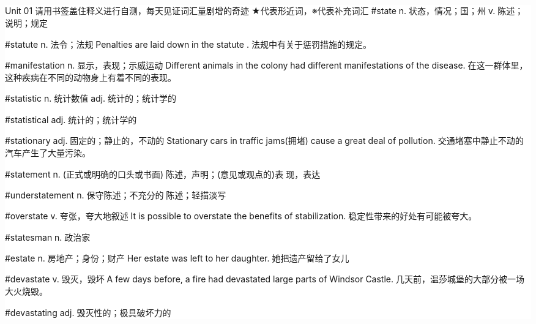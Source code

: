 ﻿Unit 01
请用书签盖住释义进行自测，每天见证词汇量剧增的奇迹
★代表形近词，※代表补充词汇
#state 
n. 状态，情况；国；州
v. 陈述；说明；规定

#statute 
n. 法令；法规
Penalties are laid down in the statute .
法规中有关于惩罚措施的规定。

#manifestation 
n. 显示，表现；示威运动
Different animals in the colony had different manifestations of the disease.
在这一群体里，这种疾病在不同的动物身上有着不同的表现。

#statistic 
n. 统计数值
adj. 统计的；统计学的

#statistical 
adj. 统计的；统计学的

#stationary 
adj. 固定的；静止的，不动的
Stationary cars in traffic jams(拥堵) cause a great deal of pollution.
交通堵塞中静止不动的汽车产生了大量污染。

#statement 
n. (正式或明确的口头或书面)
陈述，声明；(意见或观点的)表
现，表达

#understatement 
n. 保守陈述；不充分的
陈述；轻描淡写

#overstate 
v. 夸张，夸大地叙述
It is possible to overstate the benefits of stabilization. 
稳定性带来的好处有可能被夸大。

#statesman 
n. 政治家

#estate n. 房地产；身份；财产
Her estate was left to her daughter.
她把遗产留给了女儿

#devastate 
v. 毁灭，毁坏
A few days before, a fire had devastated large parts of Windsor Castle. 
几天前，温莎城堡的大部分被一场大火烧毁。

#devastating 
adj. 毁灭性的；极具破坏力的

